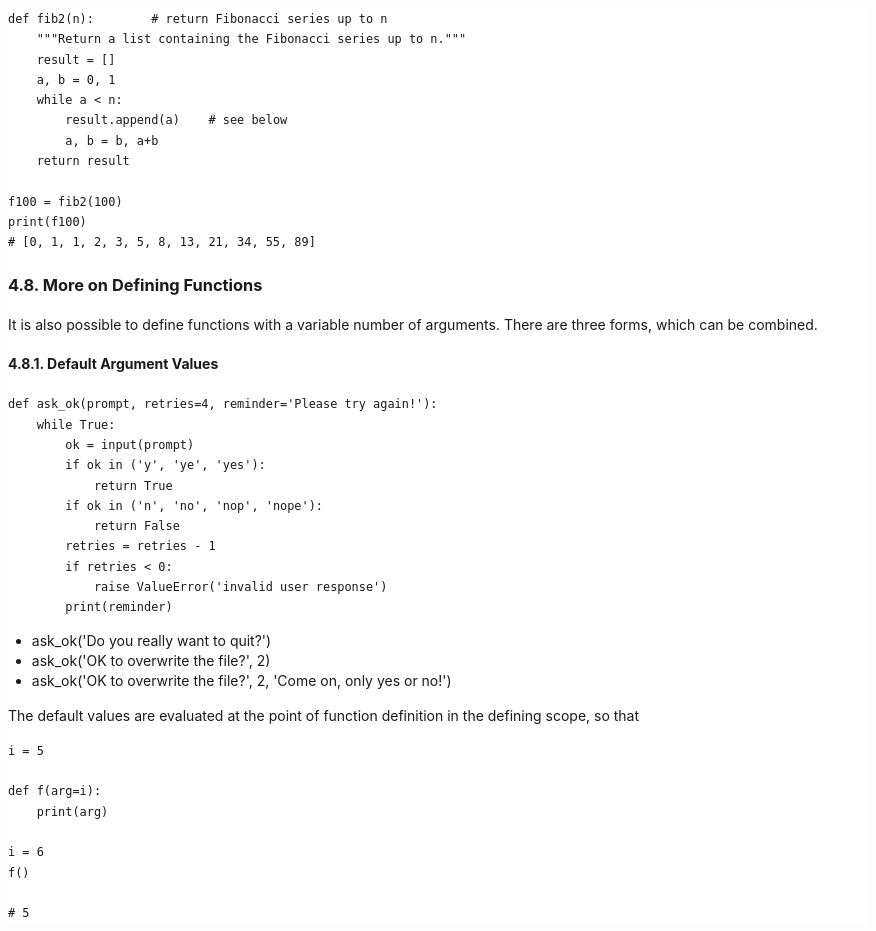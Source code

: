 ```
def fib2(n):        # return Fibonacci series up to n
    """Return a list containing the Fibonacci series up to n."""
    result = []
    a, b = 0, 1
    while a < n:
        result.append(a)    # see below
        a, b = b, a+b
    return result

f100 = fib2(100)
print(f100)
# [0, 1, 1, 2, 3, 5, 8, 13, 21, 34, 55, 89]
```

### 4.8. More on Defining Functions

It is also possible to define functions with a variable number of arguments. There are three forms, which can be combined.

#### 4.8.1. Default Argument Values

```
def ask_ok(prompt, retries=4, reminder='Please try again!'):
    while True:
        ok = input(prompt)
        if ok in ('y', 'ye', 'yes'):
            return True
        if ok in ('n', 'no', 'nop', 'nope'):
            return False
        retries = retries - 1
        if retries < 0:
            raise ValueError('invalid user response')
        print(reminder)

```

* ask_ok('Do you really want to quit?')
* ask_ok('OK to overwrite the file?', 2)
* ask_ok('OK to overwrite the file?', 2, 'Come on, only yes or no!')

The default values are evaluated at the point of function definition in the defining scope, so that

```
i = 5

def f(arg=i):
    print(arg)

i = 6
f()

# 5
```
